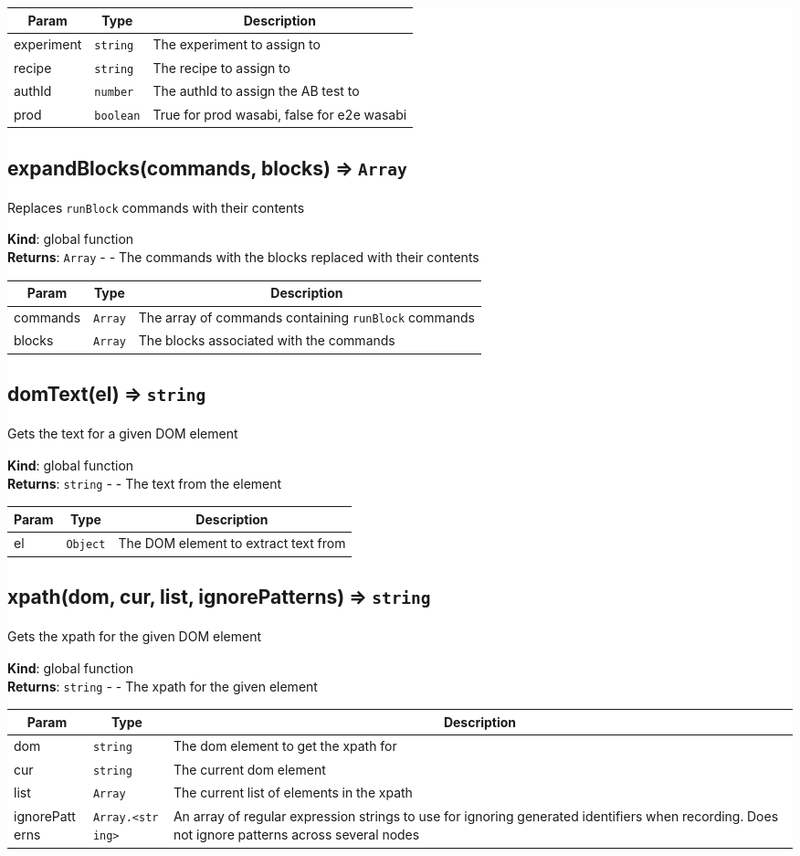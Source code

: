 | Param      | Type                 | Description                                |
| ---------- | -------------------- | ------------------------------------------ |
| experiment | <code>string</code>  | The experiment to assign to                |
| recipe     | <code>string</code>  | The recipe to assign to                    |
| authId     | <code>number</code>  | The authId to assign the AB test to        |
| prod       | <code>boolean</code> | True for prod wasabi, false for e2e wasabi |

<a name="expandBlocks"></a>

## expandBlocks(commands, blocks) ⇒ <code>Array</code>

Replaces `runBlock` commands with their contents

**Kind**: global function  
**Returns**: <code>Array</code> - - The commands with the blocks replaced with their contents

| Param    | Type               | Description                                          |
| -------- | ------------------ | ---------------------------------------------------- |
| commands | <code>Array</code> | The array of commands containing `runBlock` commands |
| blocks   | <code>Array</code> | The blocks associated with the commands              |

<a name="domText"></a>

## domText(el) ⇒ <code>string</code>

Gets the text for a given DOM element

**Kind**: global function  
**Returns**: <code>string</code> - - The text from the element

| Param | Type                | Description                          |
| ----- | ------------------- | ------------------------------------ |
| el    | <code>Object</code> | The DOM element to extract text from |

<a name="xpath"></a>

## xpath(dom, cur, list, ignorePatterns) ⇒ <code>string</code>

Gets the xpath for the given DOM element

**Kind**: global function  
**Returns**: <code>string</code> - - The xpath for the given element

| Param          | Type                              | Description                                                                                                                                    |
| -------------- | --------------------------------- | ---------------------------------------------------------------------------------------------------------------------------------------------- |
| dom            | <code>string</code>               | The dom element to get the xpath for                                                                                                           |
| cur            | <code>string</code>               | The current dom element                                                                                                                        |
| list           | <code>Array</code>                | The current list of elements in the xpath                                                                                                      |
| ignorePatterns | <code>Array.&lt;string&gt;</code> | An array of regular expression strings to use for ignoring generated identifiers when recording. Does not ignore patterns across several nodes |
